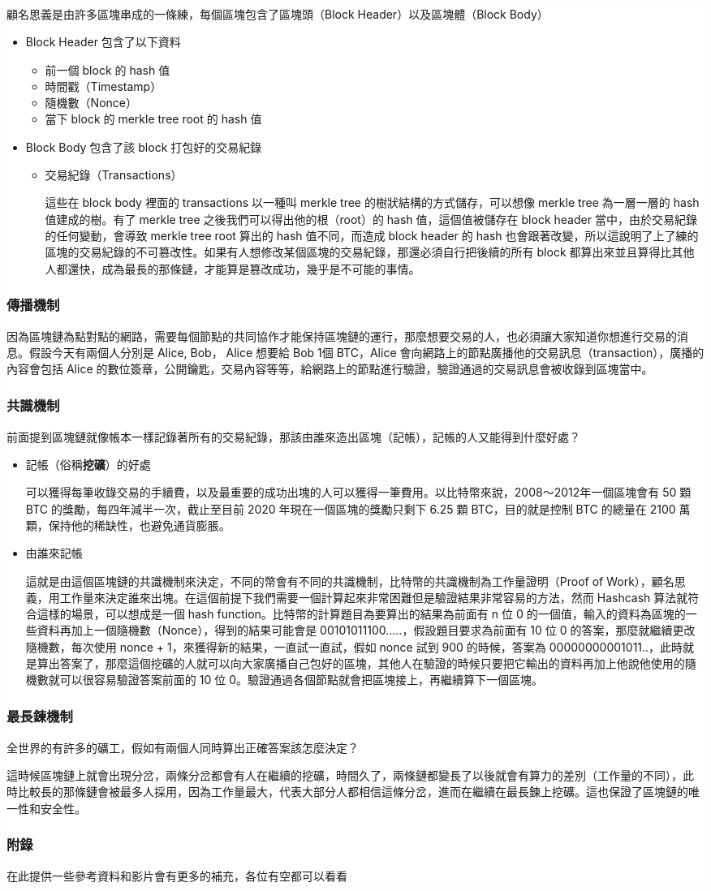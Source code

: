 顧名思義是由許多區塊串成的一條練，每個區塊包含了區塊頭（Block Header）以及區塊體（Block Body）

- Block Header 包含了以下資料

  - 前一個 block 的 hash 值
  - 時間戳（Timestamp）
  - 隨機數（Nonce）
  - 當下 block 的 merkle tree root 的 hash 值

- Block Body 包含了該 block 打包好的交易紀錄

  - 交易紀錄（Transactions）

    這些在 block body 裡面的 transactions 以一種叫 merkle tree 的樹狀結構的方式儲存，可以想像 merkle tree 為一層一層的 hash 值建成的樹。有了 merkle tree 之後我們可以得出他的根（root）的 hash 值，這個值被儲存在 block header 當中，由於交易紀錄的任何變動，會導致 merkle tree root 算出的 hash 值不同，而造成 block header 的 hash 也會跟著改變，所以這說明了上了練的區塊的交易紀錄的不可篡改性。如果有人想修改某個區塊的交易紀錄，那還必須自行把後續的所有 block 都算出來並且算得比其他人都還快，成為最長的那條鏈，才能算是篡改成功，幾乎是不可能的事情。 



### 傳播機制

因為區塊鏈為點對點的網路，需要每個節點的共同協作才能保持區塊鏈的運行，那麼想要交易的人，也必須讓大家知道你想進行交易的消息。假設今天有兩個人分別是 Alice, Bob， Alice 想要給 Bob 1個 BTC，Alice 會向網路上的節點廣播他的交易訊息（transaction），廣播的內容會包括 Alice 的數位簽章，公開鑰匙，交易內容等等，給網路上的節點進行驗證，驗證通過的交易訊息會被收錄到區塊當中。



### 共識機制

前面提到區塊鏈就像帳本一樣記錄著所有的交易紀錄，那該由誰來造出區塊（記帳），記帳的人又能得到什麼好處？

- 記帳（俗稱**挖礦**）的好處

  可以獲得每筆收錄交易的手續費，以及最重要的成功出塊的人可以獲得一筆費用。以比特幣來說，2008～2012年一個區塊會有 50 顆 BTC 的獎勵，每四年減半一次，截止至目前 2020 年現在一個區塊的獎勵只剩下 6.25 顆 BTC，目的就是控制 BTC 的總量在 2100 萬顆，保持他的稀缺性，也避免通貨膨脹。

- 由誰來記帳

  這就是由這個區塊鏈的共識機制來決定，不同的幣會有不同的共識機制，比特幣的共識機制為工作量證明（Proof of Work），顧名思義，用工作量來決定誰來出塊。在這個前提下我們需要一個計算起來非常困難但是驗證結果非常容易的方法，然而 Hashcash 算法就符合這樣的場景，可以想成是一個 hash function。比特幣的計算題目為要算出的結果為前面有 n 位 0 的一個值，輸入的資料為區塊的一些資料再加上一個隨機數（Nonce），得到的結果可能會是 00101011100.....，假設題目要求為前面有 10 位 0 的答案，那麼就繼續更改隨機數，每次使用 nonce + 1，來獲得新的結果，一直試一直試，假如 nonce 試到 900 的時候，答案為 00000000001011..，此時就是算出答案了，那麼這個挖礦的人就可以向大家廣播自己包好的區塊，其他人在驗證的時候只要把它輸出的資料再加上他說他使用的隨機數就可以很容易驗證答案前面的 10 位 0。驗證通過各個節點就會把區塊接上，再繼續算下一個區塊。



### 最長鍊機制

全世界的有許多的礦工，假如有兩個人同時算出正確答案該怎麼決定？

這時候區塊鏈上就會出現分岔，兩條分岔都會有人在繼續的挖礦，時間久了，兩條鏈都變長了以後就會有算力的差別（工作量的不同），此時比較長的那條鏈會被最多人採用，因為工作量最大，代表大部分人都相信這條分岔，進而在繼續在最長鍊上挖礦。這也保證了區塊鏈的唯一性和安全性。



### 附錄

在此提供一些參考資料和影片會有更多的補充，各位有空都可以看看
